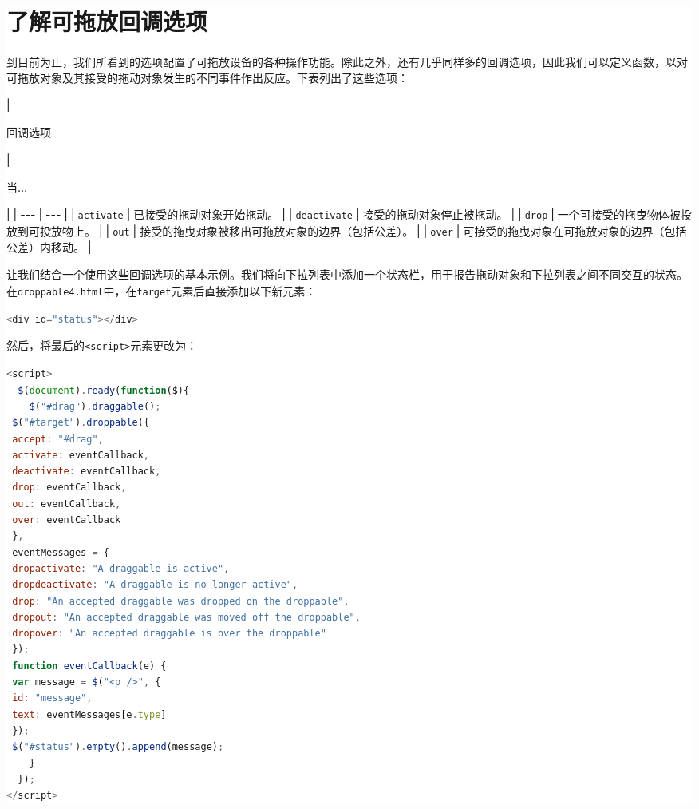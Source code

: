 # 了解可拖放回调选项

到目前为止，我们所看到的选项配置了可拖放设备的各种操作功能。除此之外，还有几乎同样多的回调选项，因此我们可以定义函数，以对可拖放对象及其接受的拖动对象发生的不同事件作出反应。下表列出了这些选项：

<colgroup><col style="text-align: left"> <col style="text-align: left"></colgroup> 
| 

回调选项

 | 

当…

 |
| --- | --- |
| `activate` | 已接受的拖动对象开始拖动。 |
| `deactivate` | 接受的拖动对象停止被拖动。 |
| `drop` | 一个可接受的拖曳物体被投放到可投放物上。 |
| `out` | 接受的拖曳对象被移出可拖放对象的边界（包括公差）。 |
| `over` | 可接受的拖曳对象在可拖放对象的边界（包括公差）内移动。 |

让我们结合一个使用这些回调选项的基本示例。我们将向下拉列表中添加一个状态栏，用于报告拖动对象和下拉列表之间不同交互的状态。在`droppable4.html`中，在`target`元素后直接添加以下新元素：

```js
<div id="status"></div>
```

然后，将最后的`<script>`元素更改为：

```js
<script>
  $(document).ready(function($){
    $("#drag").draggable();
 $("#target").droppable({
 accept: "#drag",
 activate: eventCallback,
 deactivate: eventCallback,
 drop: eventCallback,
 out: eventCallback,
 over: eventCallback
 },
 eventMessages = {
 dropactivate: "A draggable is active",
 dropdeactivate: "A draggable is no longer active",
 drop: "An accepted draggable was dropped on the droppable",
 dropout: "An accepted draggable was moved off the droppable",
 dropover: "An accepted draggable is over the droppable"
 });
 function eventCallback(e) {
 var message = $("<p />", {
 id: "message",
 text: eventMessages[e.type]
 });
 $("#status").empty().append(message);
    }
  });
</script>
```

